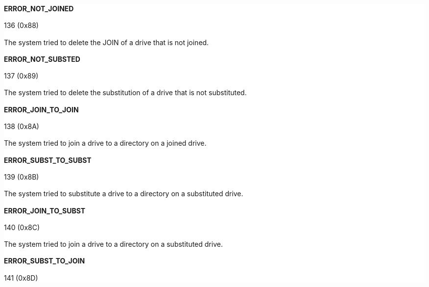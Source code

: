 
   

<span id="ERROR_NOT_JOINED"></span><span id="error_not_joined"></span>**ERROR\_NOT\_JOINED**
   

136 (0x88)
 



The system tried to delete the JOIN of a drive that is not joined.


   

<span id="ERROR_NOT_SUBSTED"></span><span id="error_not_substed"></span>**ERROR\_NOT\_SUBSTED**
   

137 (0x89)
 



The system tried to delete the substitution of a drive that is not substituted.


   

<span id="ERROR_JOIN_TO_JOIN"></span><span id="error_join_to_join"></span>**ERROR\_JOIN\_TO\_JOIN**
   

138 (0x8A)
 



The system tried to join a drive to a directory on a joined drive.


   

<span id="ERROR_SUBST_TO_SUBST"></span><span id="error_subst_to_subst"></span>**ERROR\_SUBST\_TO\_SUBST**
   

139 (0x8B)
 



The system tried to substitute a drive to a directory on a substituted drive.


   

<span id="ERROR_JOIN_TO_SUBST"></span><span id="error_join_to_subst"></span>**ERROR\_JOIN\_TO\_SUBST**
   

140 (0x8C)
 



The system tried to join a drive to a directory on a substituted drive.


   

<span id="ERROR_SUBST_TO_JOIN"></span><span id="error_subst_to_join"></span>**ERROR\_SUBST\_TO\_JOIN**
   

141 (0x8D)
 